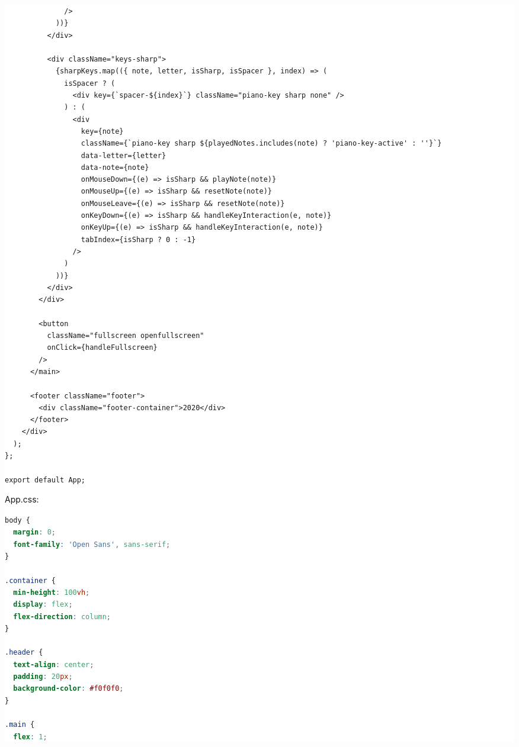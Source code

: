 ```tsx
              />
            ))}
          </div>
          
          <div className="keys-sharp">
            {sharpKeys.map(({ note, letter, isSharp, isSpacer }, index) => (
              isSpacer ? (
                <div key={`spacer-${index}`} className="piano-key sharp none" />
              ) : (
                <div
                  key={note}
                  className={`piano-key sharp ${playedNotes.includes(note) ? 'piano-key-active' : ''}`}
                  data-letter={letter}
                  data-note={note}
                  onMouseDown={(e) => isSharp && playNote(note)}
                  onMouseUp={(e) => isSharp && resetNote(note)}
                  onMouseLeave={(e) => isSharp && resetNote(note)}
                  onKeyDown={(e) => isSharp && handleKeyInteraction(e, note)}
                  onKeyUp={(e) => isSharp && handleKeyInteraction(e, note)}
                  tabIndex={isSharp ? 0 : -1}
                />
              )
            ))}
          </div>
        </div>

        <button 
          className="fullscreen openfullscreen" 
          onClick={handleFullscreen}
        />
      </main>

      <footer className="footer">
        <div className="footer-container">2020</div>
      </footer>
    </div>
  );
};

export default App;
```

App.css:
```css
body {
  margin: 0;
  font-family: 'Open Sans', sans-serif;
}

.container {
  min-height: 100vh;
  display: flex;
  flex-direction: column;
}

.header {
  text-align: center;
  padding: 20px;
  background-color: #f0f0f0;
}

.main {
  flex: 1;
```